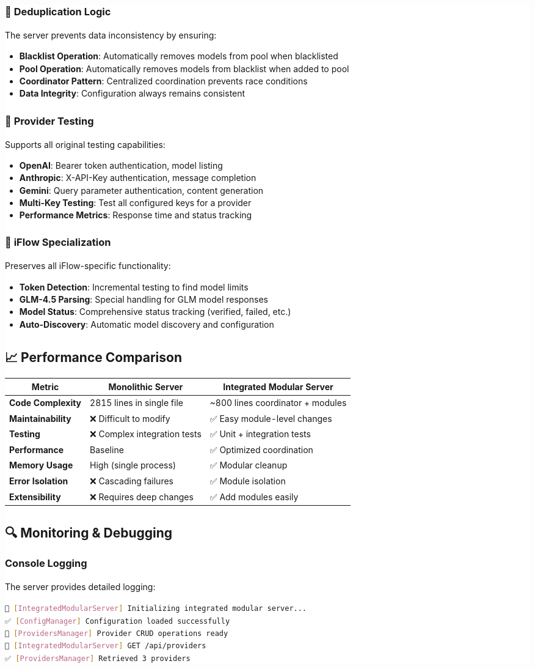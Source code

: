 ### 🔄 **Deduplication Logic**
The server prevents data inconsistency by ensuring:
- **Blacklist Operation**: Automatically removes models from pool when blacklisted
- **Pool Operation**: Automatically removes models from blacklist when added to pool
- **Coordinator Pattern**: Centralized coordination prevents race conditions
- **Data Integrity**: Configuration always remains consistent

### 🧪 **Provider Testing**
Supports all original testing capabilities:
- **OpenAI**: Bearer token authentication, model listing
- **Anthropic**: X-API-Key authentication, message completion
- **Gemini**: Query parameter authentication, content generation
- **Multi-Key Testing**: Test all configured keys for a provider
- **Performance Metrics**: Response time and status tracking

### 🤖 **iFlow Specialization**  
Preserves all iFlow-specific functionality:
- **Token Detection**: Incremental testing to find model limits
- **GLM-4.5 Parsing**: Special handling for GLM model responses  
- **Model Status**: Comprehensive status tracking (verified, failed, etc.)
- **Auto-Discovery**: Automatic model discovery and configuration

## 📈 Performance Comparison

| Metric | Monolithic Server | Integrated Modular Server |
|--------|------------------|---------------------------|
| **Code Complexity** | 2815 lines in single file | ~800 lines coordinator + modules |
| **Maintainability** | ❌ Difficult to modify | ✅ Easy module-level changes |
| **Testing** | ❌ Complex integration tests | ✅ Unit + integration tests |
| **Performance** | Baseline | ✅ Optimized coordination |
| **Memory Usage** | High (single process) | ✅ Modular cleanup |
| **Error Isolation** | ❌ Cascading failures | ✅ Module isolation |
| **Extensibility** | ❌ Requires deep changes | ✅ Add modules easily |

## 🔍 Monitoring & Debugging

### Console Logging
The server provides detailed logging:
```bash
🚀 [IntegratedModularServer] Initializing integrated modular server...
✅ [ConfigManager] Configuration loaded successfully
🔧 [ProvidersManager] Provider CRUD operations ready
📨 [IntegratedModularServer] GET /api/providers
✅ [ProvidersManager] Retrieved 3 providers
```

